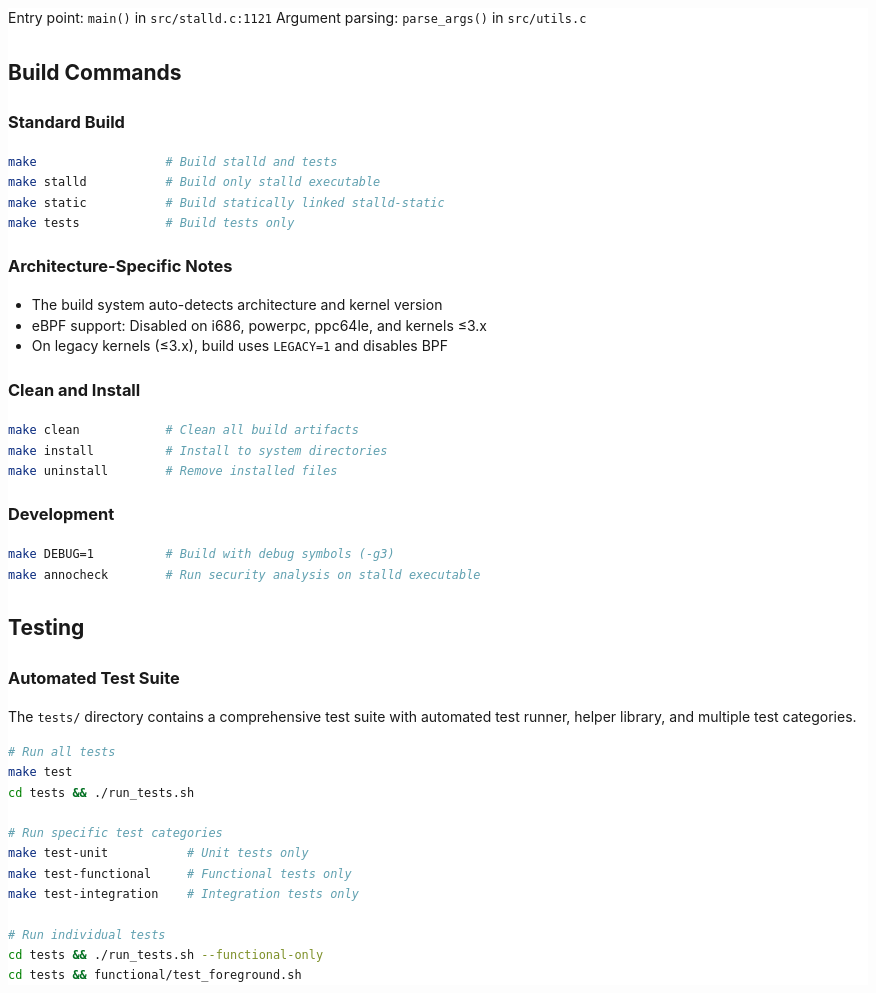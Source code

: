 Entry point: `main()` in `src/stalld.c:1121`
Argument parsing: `parse_args()` in `src/utils.c`

## Build Commands

### Standard Build
```bash
make                  # Build stalld and tests
make stalld           # Build only stalld executable
make static           # Build statically linked stalld-static
make tests            # Build tests only
```

### Architecture-Specific Notes
- The build system auto-detects architecture and kernel version
- eBPF support: Disabled on i686, powerpc, ppc64le, and kernels ≤3.x
- On legacy kernels (≤3.x), build uses `LEGACY=1` and disables BPF

### Clean and Install
```bash
make clean            # Clean all build artifacts
make install          # Install to system directories
make uninstall        # Remove installed files
```

### Development
```bash
make DEBUG=1          # Build with debug symbols (-g3)
make annocheck        # Run security analysis on stalld executable
```

## Testing

### Automated Test Suite

The `tests/` directory contains a comprehensive test suite with automated test runner, helper library, and multiple test categories.

```bash
# Run all tests
make test
cd tests && ./run_tests.sh

# Run specific test categories
make test-unit           # Unit tests only
make test-functional     # Functional tests only
make test-integration    # Integration tests only

# Run individual tests
cd tests && ./run_tests.sh --functional-only
cd tests && functional/test_foreground.sh
```

